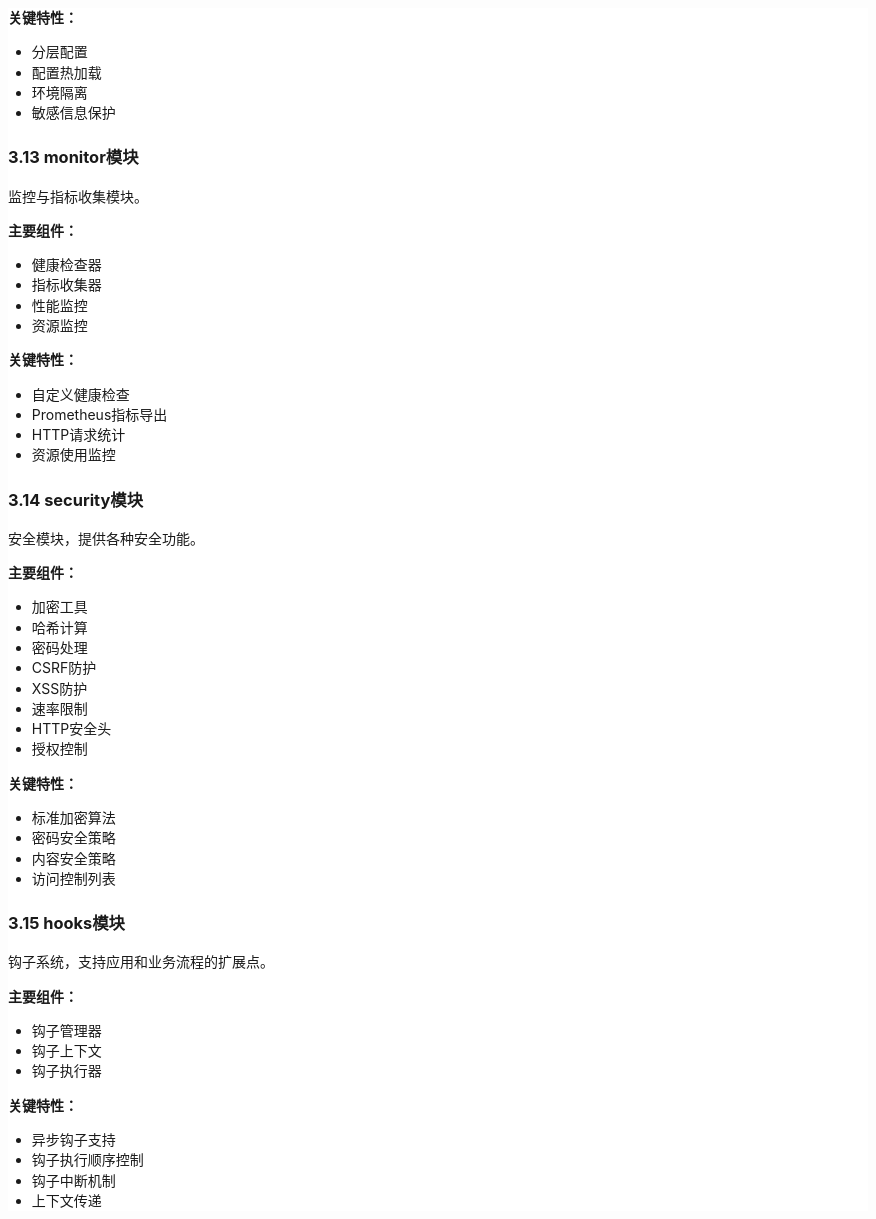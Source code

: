 **关键特性：**
- 分层配置
- 配置热加载
- 环境隔离
- 敏感信息保护

### 3.13 monitor模块

监控与指标收集模块。

**主要组件：**
- 健康检查器
- 指标收集器
- 性能监控
- 资源监控

**关键特性：**
- 自定义健康检查
- Prometheus指标导出
- HTTP请求统计
- 资源使用监控

### 3.14 security模块

安全模块，提供各种安全功能。

**主要组件：**
- 加密工具
- 哈希计算
- 密码处理
- CSRF防护
- XSS防护
- 速率限制
- HTTP安全头
- 授权控制

**关键特性：**
- 标准加密算法
- 密码安全策略
- 内容安全策略
- 访问控制列表

### 3.15 hooks模块

钩子系统，支持应用和业务流程的扩展点。

**主要组件：**
- 钩子管理器
- 钩子上下文
- 钩子执行器

**关键特性：**
- 异步钩子支持
- 钩子执行顺序控制
- 钩子中断机制
- 上下文传递
